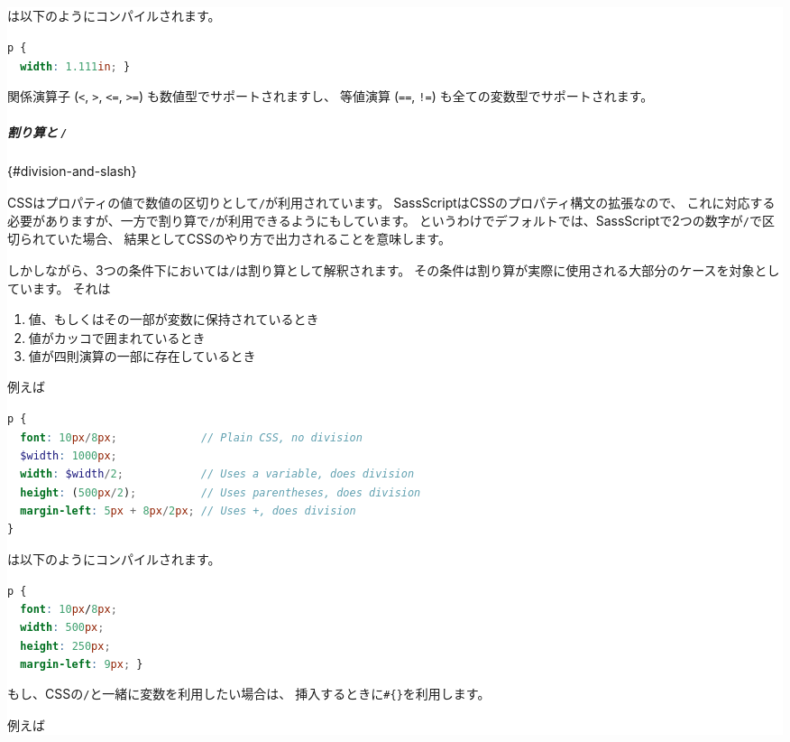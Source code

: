 は以下のようにコンパイルされます。

```css
p {
  width: 1.111in; }
```

関係演算子
(`<`, `>`, `<=`, `>=`)
も数値型でサポートされますし、
等値演算
(`==`, `!=`)
も全ての変数型でサポートされます。

##### 割り算と `/`
{#division-and-slash}

CSSはプロパティの値で数値の区切りとして`/`が利用されています。
SassScriptはCSSのプロパティ構文の拡張なので、
これに対応する必要がありますが、一方で割り算で`/`が利用できるようにもしています。
というわけでデフォルトでは、SassScriptで2つの数字が`/`で区切られていた場合、
結果としてCSSのやり方で出力されることを意味します。

しかしながら、3つの条件下においては`/`は割り算として解釈されます。
その条件は割り算が実際に使用される大部分のケースを対象としています。
それは

1. 値、もしくはその一部が変数に保持されているとき
2. 値がカッコで囲まれているとき
3. 値が四則演算の一部に存在しているとき

例えば

```scss
p {
  font: 10px/8px;             // Plain CSS, no division
  $width: 1000px;
  width: $width/2;            // Uses a variable, does division
  height: (500px/2);          // Uses parentheses, does division
  margin-left: 5px + 8px/2px; // Uses +, does division
}
```

は以下のようにコンパイルされます。

```css
p {
  font: 10px/8px;
  width: 500px;
  height: 250px;
  margin-left: 9px; }
```

もし、CSSの`/`と一緒に変数を利用したい場合は、
挿入するときに`#{}`を利用します。

例えば
